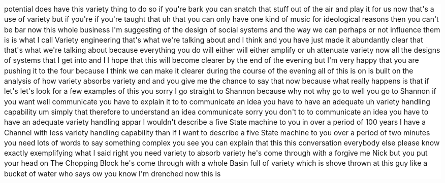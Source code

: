 potential does have this
variety thing to do so if you're bark
you can snatch that stuff out of the air
and play it for us now that's a use of
variety but if you're if you're taught
that uh that you can only have one kind
of music for ideological reasons then
you can't be bar now this whole business
I'm suggesting of the design of social
systems and the way we can perhaps or
not influence them is is what I call
Variety
engineering that's what we're talking
about and I think and you have just made
it abundantly clear that that's what
we're talking
about because everything you do will
either will either amplify or uh
attenuate
variety now all the designs of systems
that I get into and I I hope that this
will become clearer by the end of the
evening but I'm very happy that you are
pushing it to the four because I think
we can make it clearer during the course
of the
evening all of
this is on is built on the analysis of
how variety absorbs
variety and and you give me the chance
to say that
now because what really happens is that
if let's let's look for a few examples
of this
you sorry I go straight to Shannon
because why
not why go to well you go to Shannon if
you
want well communicate you have to
explain it to to communicate an idea you
have to have an adequate uh variety
handling capability um simply that
therefore to understand an
idea communicate sorry you don't to to
communicate an idea you have to have an
adequate variety handling appar
I wouldn't describe a five State machine
to you in over a period of 100 years I
have a Channel with less variety
handling capability than if I want to
describe a five State machine to you
over a period of two minutes you need
lots of words to say something
complex you see you can explain that
this this conversation everybody else
please know
exactly exemplifying what I said right
you need variety to absorb variety he's
come through with a forgive me Nick but
you put your head on The Chopping Block
he's come through with a whole Basin
full of variety which is shove thrown at
this guy like a bucket of water who says
ow you know I'm drenched now this is